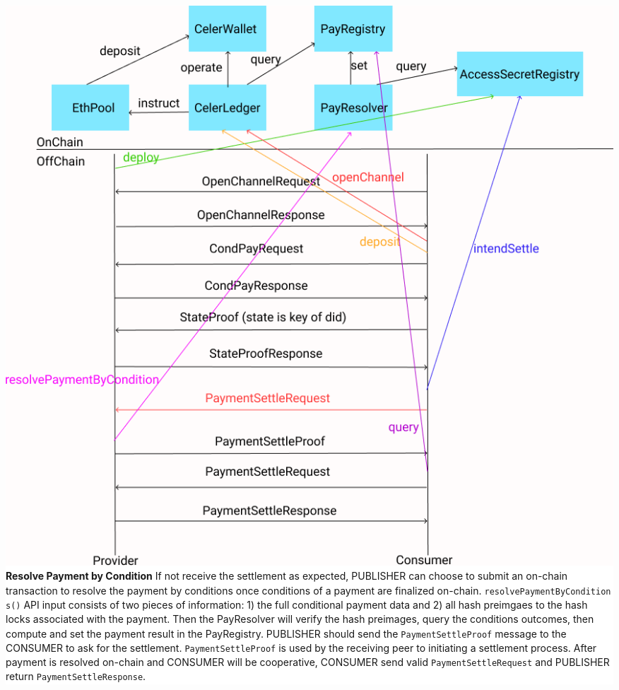 ![2](image/dispute-2.png)
**Resolve Payment by Condition**
If not receive the settlement as expected, PUBLISHER can choose to submit an on-chain transaction to resolve the payment by conditions once conditions of a payment are finalized on-chain. `resolvePaymentByConditions()` API input consists of two pieces of information: 1) the full conditional payment data and 2) all hash preimgaes to the hash locks associated with the payment. Then the PayResolver will verify the hash preimages, query the conditions outcomes, then compute and set the payment result in the PayRegistry. PUBLISHER should send the `PaymentSettleProof` message to the CONSUMER to ask for the settlement. `PaymentSettleProof` is used by the receiving peer to initiating a settlement process. After payment is resolved on-chain and CONSUMER will be cooperative, CONSUMER send valid `PaymentSettleRequest` and PUBLISHER return `PaymentSettleResponse`.
